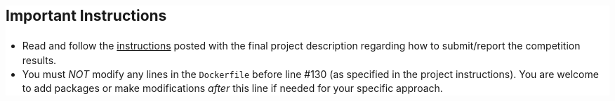 

## Important Instructions

* Read and follow the [instructions](https://drive.google.com/file/d/1rHfo5CJ3Wx5QaeGd6Ev0oyXHM7T3cjtz/view?usp=sharing) posted with the final project description regarding how to submit/report the competition results.
* You must *NOT* modify any lines in the `Dockerfile` before line #130 (as specified in the project instructions). You are welcome to add packages or make modifications *after* this line if needed for your specific approach.
